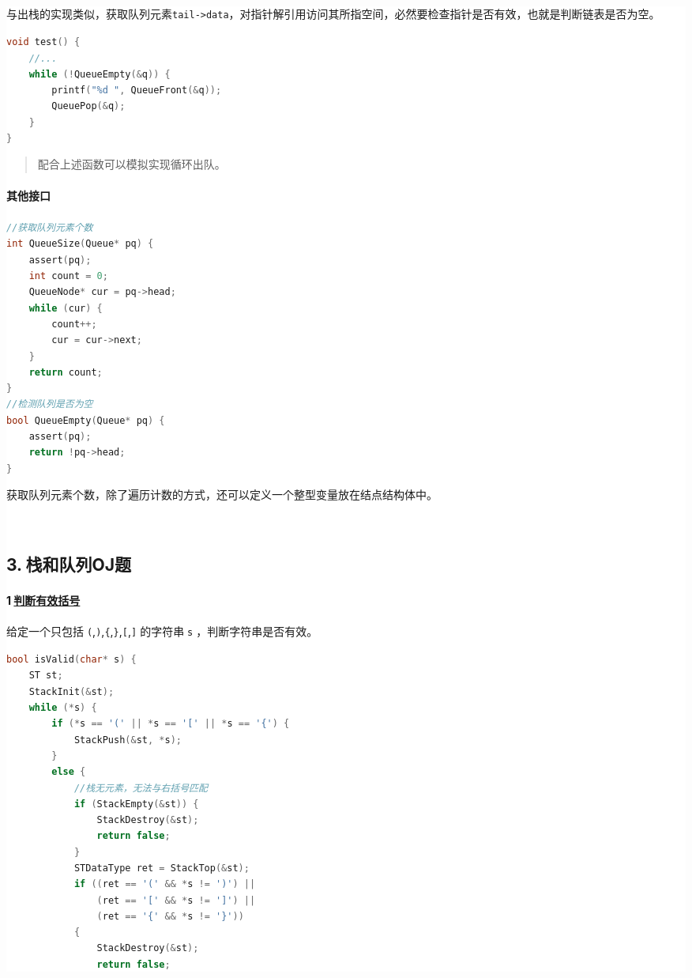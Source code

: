 与出栈的实现类似，获取队列元素`tail->data`，对指针解引用访问其所指空间，必然要检查指针是否有效，也就是判断链表是否为空。

~~~c
void test() {
    //...
    while (!QueueEmpty(&q)) {
    	printf("%d ", QueueFront(&q));
    	QueuePop(&q);
	}
} 
~~~

> 配合上述函数可以模拟实现循环出队。

#### 其他接口

~~~c
//获取队列元素个数
int QueueSize(Queue* pq) {
	assert(pq);
	int count = 0;
	QueueNode* cur = pq->head;
	while (cur) {
		count++;
		cur = cur->next;
	}
	return count;
}
//检测队列是否为空
bool QueueEmpty(Queue* pq) {
	assert(pq);
	return !pq->head;
}
~~~

获取队列元素个数，除了遍历计数的方式，还可以定义一个整型变量放在结点结构体中。

&nbsp;

## 3. 栈和队列OJ题

#### 1 [判断有效括号](https://leetcode-cn.com/problems/valid-parentheses/)

给定一个只包括 `(`,`)`,`{`,`}`,`[`,`]` 的字符串 `s` ，判断字符串是否有效。

~~~c
bool isValid(char* s) {
    ST st;
    StackInit(&st); 
    while (*s) {
        if (*s == '(' || *s == '[' || *s == '{') {
            StackPush(&st, *s);
        }
        else {
            //栈无元素，无法与右括号匹配  
            if (StackEmpty(&st)) {
                StackDestroy(&st);
                return false;
            }
            STDataType ret = StackTop(&st);
            if ((ret == '(' && *s != ')') ||
                (ret == '[' && *s != ']') || 
                (ret == '{' && *s != '}')) 
            {
                StackDestroy(&st);
                return false;
~~~